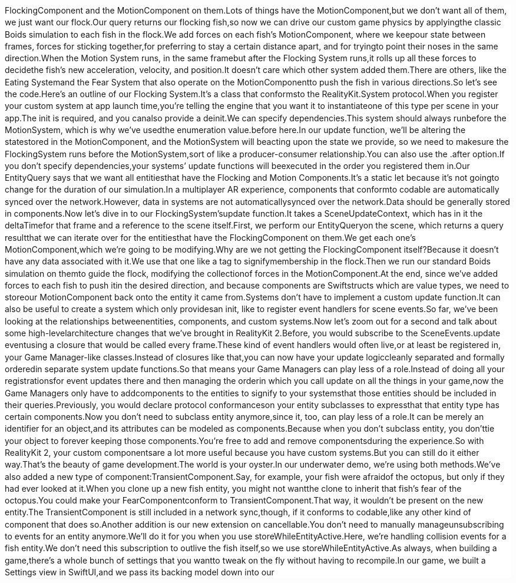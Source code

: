 FlockingComponent and the MotionComponent on them.Lots of things have the MotionComponent,but we don’t want all of them, we just want our flock.Our query returns our flocking fish,so now we can drive our custom game physics by applyingthe classic Boids simulation to each fish in the flock.We add forces on each fish’s MotionComponent, where we keepour state between frames, forces for sticking together,for preferring to stay a certain distance apart, and for tryingto point their noses in the same direction.When the Motion System runs, in the same framebut after the Flocking System runs,it rolls up all these forces to decidethe fish’s new acceleration, velocity, and position.It doesn’t care which other system added them.There are others, like the Eating Systemand the Fear System that also operate on the MotionComponentto push the fish in various directions.So let’s see the code.Here’s an outline of our Flocking System.It’s a class that conformsto the RealityKit.System protocol.When you register your custom system at app launch time,you’re telling the engine that you want it to instantiateone of this type per scene in your app.The init is required, and you canalso provide a deinit.We can specify dependencies.This system should always runbefore the MotionSystem, which is why we’ve usedthe enumeration value.before here.In our update function, we’ll be altering the statestored in the MotionComponent, and the MotionSystem will beacting upon the state we provide, so we need to makesure the FlockingSystem runs before the MotionSystem,sort of like a producer-consumer relationship.You can also use the .after option.If you don’t specify dependencies,your systems’ update functions will beexecuted in the order you registered them in.Our EntityQuery says that we want all entitiesthat have the Flocking and Motion Components.It’s a static let because it’s not goingto change for the duration of our simulation.In a multiplayer AR experience, components that conformto codable are automatically synced over the network.However, data in systems are not automaticallysynced over the network.Data should be generally stored in components.Now let’s dive in to our FlockingSystem’supdate function.It takes a SceneUpdateContext, which has in it the deltaTimefor that frame and a reference to the scene itself.First, we perform our EntityQueryon the scene, which returns a query resultthat we can iterate over for the entitiesthat have the FlockingComponent on them.We get each one’s MotionComponent,which we’re going to be modifying.Why are we not getting the FlockingComponent itself?Because it doesn’t have any data associated with it.We use that one like a tag to signifymembership in the flock.Then we run our standard Boids simulation on themto guide the flock, modifying the collectionof forces in the MotionComponent.At the end, since we’ve added forces to each fish to push itin the desired direction, and because components are Swiftstructs which are value types, we need to storeour MotionComponent back onto the entity it came from.Systems don’t have to implement a custom update function.It can also be useful to create a system which only providesan init, like to register event handlers for scene events.So far, we’ve been looking at the relationships betweenentities, components, and custom systems.Now let’s zoom out for a second and talk about some high-levelarchitecture changes that we’ve brought in RealityKit 2.Before, you would subscribe to the SceneEvents.update eventusing a closure that would be called every frame.These kind of event handlers would often live,or at least be registered in, your Game Manager-like classes.Instead of closures like that,you can now have your update logiccleanly separated and formally orderedin separate system update functions.So that means your Game Managers can play less of a role.Instead of doing all your registrationsfor event updates there and then managing the orderin which you call update on all the things in your game,now the Game Managers only have to addcomponents to the entities to signify to your systemsthat those entities should be included in their queries.Previously, you would declare protocol conformanceson your entity subclasses to expressthat that entity type has certain components.Now you don’t need to subclass entity anymore,since it, too, can play less of a role.It can be merely an identifier for an object,and its attributes can be modeled as components.Because when you don’t subclass entity, you don’ttie your object to forever keeping those components.You’re free to add and remove componentsduring the experience.So with RealityKit 2, your custom componentsare a lot more useful because you have custom systems.But you can still do it either way.That’s the beauty of game development.The world is your oyster.In our underwater demo, we’re using both methods.We’ve also added a new type of component:TransientComponent.Say, for example, your fish were afraidof the octopus, but only if they had ever looked at it.When you clone up a new fish entity, you might not wantthe clone to inherit that fish’s fear of the octopus.You could make your FearComponentconform to TransientComponent.That way, it wouldn’t be present on the new entity.The TransientComponent is still included in a network sync,though, if it conforms to codable,like any other kind of component that does so.Another addition is our new extension on cancellable.You don’t need to manually manageunsubscribing to events for an entity anymore.We’ll do it for you when you use storeWhileEntityActive.Here, we’re handling collision events for a fish entity.We don’t need this subscription to outlive the fish itself,so we use storeWhileEntityActive.As always, when building a game,there’s a whole bunch of settings that you wantto tweak on the fly without having to recompile.In our game, we built a Settings view in SwiftUI,and we pass its backing model down into our
